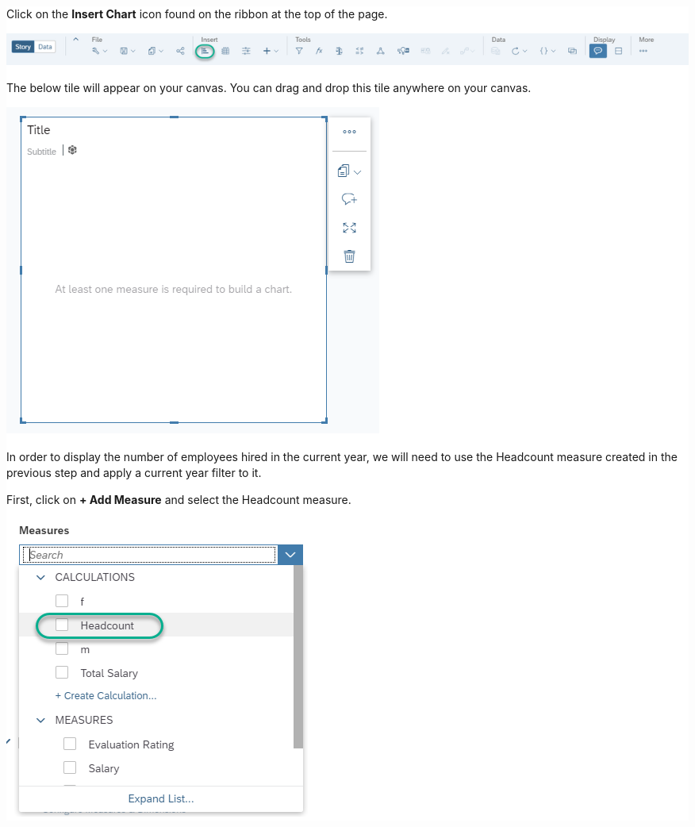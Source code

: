 Click on the **Insert Chart** icon found on the ribbon at the top of the page.

![New project from template](16.png)

The below tile will appear on your canvas. You can drag and drop this tile anywhere on your canvas.

![New project from template](17.png)

In order to display the number of employees hired in the current year, we will need to use the Headcount measure created in the previous step and apply a current year filter to it.

First, click on **+ Add Measure** and select the Headcount measure.

![New project from template](18.png)
